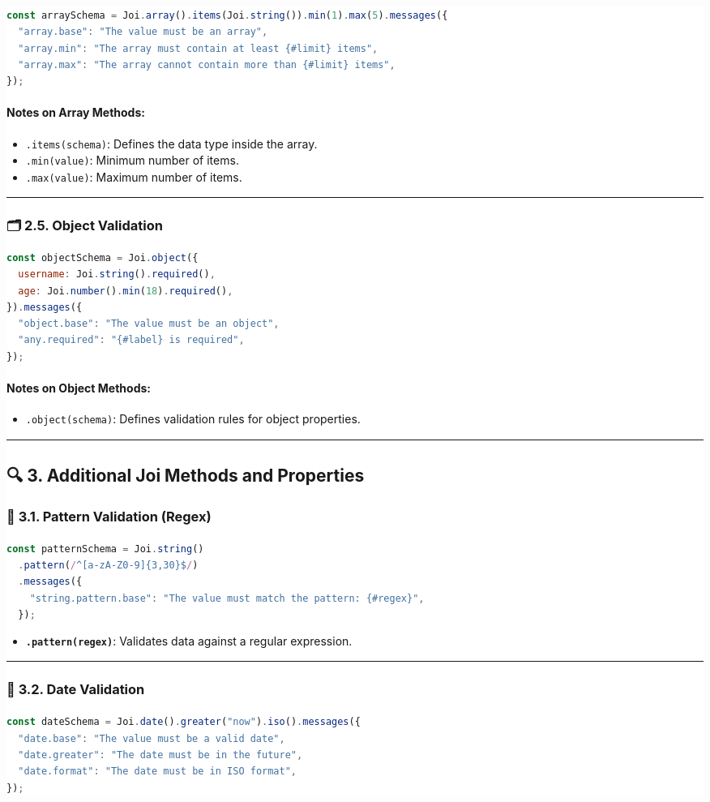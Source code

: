 ```javascript
const arraySchema = Joi.array().items(Joi.string()).min(1).max(5).messages({
  "array.base": "The value must be an array",
  "array.min": "The array must contain at least {#limit} items",
  "array.max": "The array cannot contain more than {#limit} items",
});
```

#### **Notes on Array Methods:**

- `.items(schema)`: Defines the data type inside the array.
- `.min(value)`: Minimum number of items.
- `.max(value)`: Maximum number of items.

---

### 🗂️ **2.5. Object Validation**

```javascript
const objectSchema = Joi.object({
  username: Joi.string().required(),
  age: Joi.number().min(18).required(),
}).messages({
  "object.base": "The value must be an object",
  "any.required": "{#label} is required",
});
```

#### **Notes on Object Methods:**

- `.object(schema)`: Defines validation rules for object properties.

---

## 🔍 **3. Additional Joi Methods and Properties**

### 🔢 **3.1. Pattern Validation (Regex)**

```javascript
const patternSchema = Joi.string()
  .pattern(/^[a-zA-Z0-9]{3,30}$/)
  .messages({
    "string.pattern.base": "The value must match the pattern: {#regex}",
  });
```

- **`.pattern(regex)`**: Validates data against a regular expression.

---

### 📅 **3.2. Date Validation**

```javascript
const dateSchema = Joi.date().greater("now").iso().messages({
  "date.base": "The value must be a valid date",
  "date.greater": "The date must be in the future",
  "date.format": "The date must be in ISO format",
});
```
